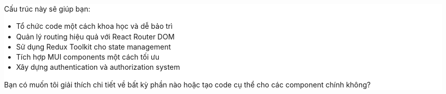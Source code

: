 Cấu trúc này sẽ giúp bạn:

- Tổ chức code một cách khoa học và dễ bảo trì
- Quản lý routing hiệu quả với React Router DOM
- Sử dụng Redux Toolkit cho state management
- Tích hợp MUI components một cách tối ưu
- Xây dựng authentication và authorization system

Bạn có muốn tôi giải thích chi tiết về bất kỳ phần nào hoặc tạo code cụ thể cho các component chính không?
